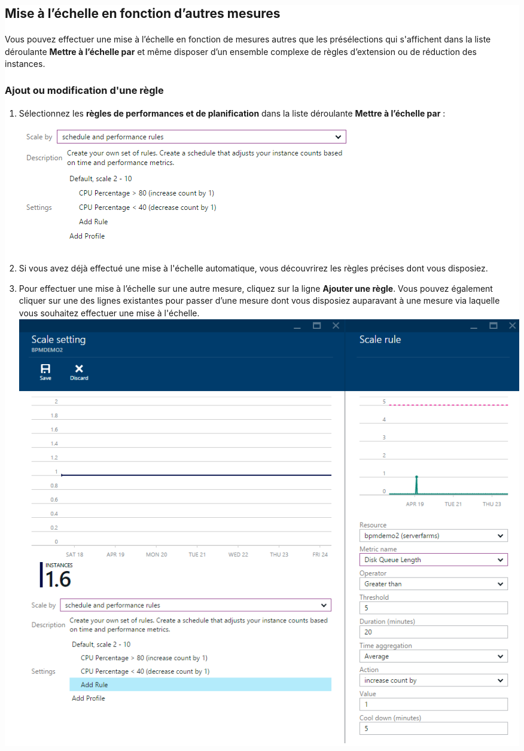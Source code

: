 ## Mise à l’échelle en fonction d’autres mesures

Vous pouvez effectuer une mise à l’échelle en fonction de mesures autres que les présélections qui s'affichent dans la liste déroulante **Mettre à l’échelle par** et même disposer d’un ensemble complexe de règles d’extension ou de réduction des instances.

### Ajout ou modification d'une règle

1. Sélectionnez les **règles de performances et de planification** dans la liste déroulante **Mettre à l’échelle par** : ![Règles de performance](./media/insights-how-to-scale/Insights_PerformanceRules.png)

2. Si vous avez déjà effectué une mise à l'échelle automatique, vous découvrirez les règles précises dont vous disposiez.

3. Pour effectuer une mise à l’échelle sur une autre mesure, cliquez sur la ligne **Ajouter une règle**. Vous pouvez également cliquer sur une des lignes existantes pour passer d’une mesure dont vous disposiez auparavant à une mesure via laquelle vous souhaitez effectuer une mise à l'échelle. ![Ajouter une règle](./media/insights-how-to-scale/Insights_AddRule.png)
